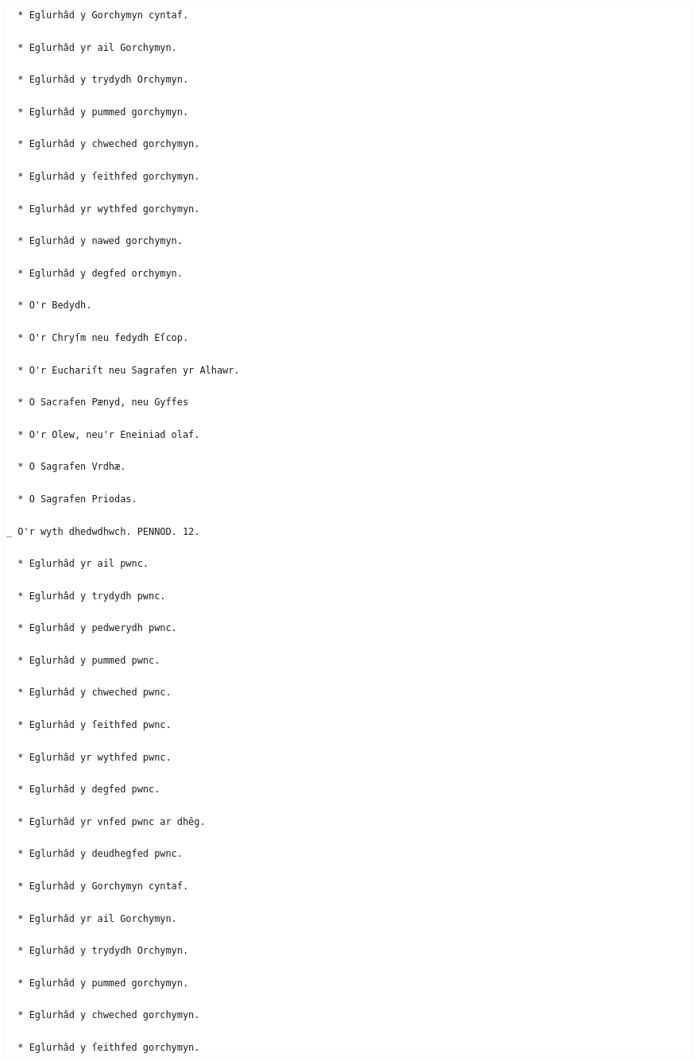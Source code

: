      * Eglurhâd y Gorchymyn cyntaf.

      * Eglurhâd yr ail Gorchymyn.

      * Eglurhâd y trydydh Orchymyn.

      * Eglurhâd y pummed gorchymyn.

      * Eglurhâd y chweched gorchymyn.

      * Eglurhâd y ſeithfed gorchymyn.

      * Eglurhâd yr wythfed gorchymyn.

      * Eglurhâd y nawed gorchymyn.

      * Eglurhâd y degfed orchymyn.

      * O'r Bedydh.

      * O'r Chryſm neu fedydh Eſcop.

      * O'r Euchariſt neu Sagrafen yr Alhawr.

      * O Sacrafen Pænyd, neu Gyffes

      * O'r Olew, neu'r Eneiniad olaf.

      * O Sagrafen Vrdhæ.

      * O Sagrafen Priodas.

    _ O'r wyth dhedwdhwch. PENNOD. 12.

      * Eglurhâd yr ail pwnc.

      * Eglurhâd y trydydh pwnc.

      * Eglurhâd y pedwerydh pwnc.

      * Eglurhâd y pummed pwnc.

      * Eglurhâd y chweched pwnc.

      * Eglurhâd y ſeithfed pwnc.

      * Eglurhâd yr wythfed pwnc.

      * Eglurhâd y degfed pwnc.

      * Eglurhâd yr vnfed pwnc ar dhêg.

      * Eglurhâd y deudhegfed pwnc.

      * Eglurhâd y Gorchymyn cyntaf.

      * Eglurhâd yr ail Gorchymyn.

      * Eglurhâd y trydydh Orchymyn.

      * Eglurhâd y pummed gorchymyn.

      * Eglurhâd y chweched gorchymyn.

      * Eglurhâd y ſeithfed gorchymyn.
